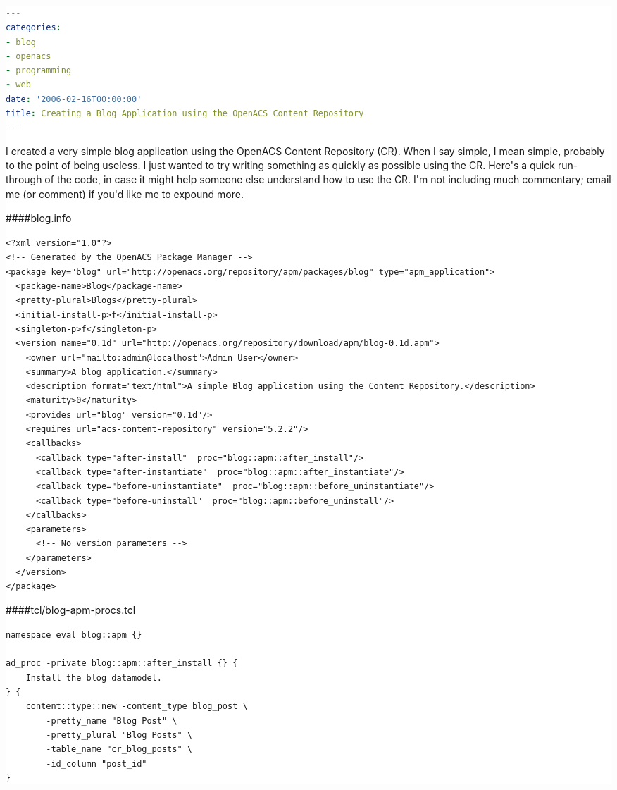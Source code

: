 ```yaml
---
categories:
- blog
- openacs
- programming
- web
date: '2006-02-16T00:00:00'
title: Creating a Blog Application using the OpenACS Content Repository
---
```



I created a very simple blog application using the OpenACS Content Repository (CR). When I say simple, I mean simple, probably to the point of being useless. I just wanted to try writing something as quickly as possible using the CR. Here's a quick run-through of the code, in case it might help someone else understand how to use the CR. I'm not including much commentary; email me (or comment) if you'd like me to expound more.

####blog.info

    <?xml version="1.0"?> 
    <!-- Generated by the OpenACS Package Manager -->  
    <package key="blog" url="http://openacs.org/repository/apm/packages/blog" type="apm_application">   
      <package-name>Blog</package-name>
      <pretty-plural>Blogs</pretty-plural>
      <initial-install-p>f</initial-install-p>
      <singleton-p>f</singleton-p>
      <version name="0.1d" url="http://openacs.org/repository/download/apm/blog-0.1d.apm">
        <owner url="mailto:admin@localhost">Admin User</owner>
        <summary>A blog application.</summary>
        <description format="text/html">A simple Blog application using the Content Repository.</description>
        <maturity>0</maturity>
        <provides url="blog" version="0.1d"/>
        <requires url="acs-content-repository" version="5.2.2"/>
        <callbacks>
          <callback type="after-install"  proc="blog::apm::after_install"/>
          <callback type="after-instantiate"  proc="blog::apm::after_instantiate"/>
          <callback type="before-uninstantiate"  proc="blog::apm::before_uninstantiate"/>
          <callback type="before-uninstall"  proc="blog::apm::before_uninstall"/>
        </callbacks>
        <parameters>
          <!-- No version parameters -->
        </parameters>
      </version>
    </package>

####tcl/blog-apm-procs.tcl

    namespace eval blog::apm {}

    ad_proc -private blog::apm::after_install {} {
        Install the blog datamodel. 
    } {     
        content::type::new -content_type blog_post \
            -pretty_name "Blog Post" \
            -pretty_plural "Blog Posts" \
            -table_name "cr_blog_posts" \
            -id_column "post_id" 
    }  

